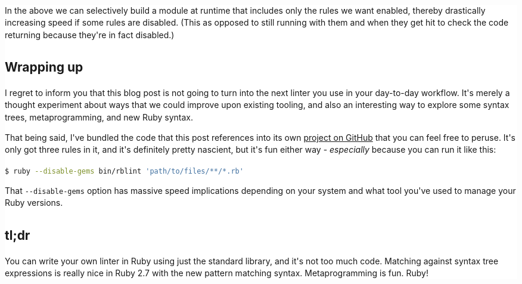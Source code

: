 In the above we can selectively build a module at runtime that includes only the rules we want enabled, thereby drastically increasing speed if some rules are disabled. (This as opposed to still running with them and when they get hit to check the code returning because they're in fact disabled.)

## Wrapping up

I regret to inform you that this blog post is not going to turn into the next linter you use in your day-to-day workflow. It's merely a thought experiment about ways that we could improve upon existing tooling, and also an interesting way to explore some syntax trees, metaprogramming, and new Ruby syntax.

That being said, I've bundled the code that this post references into its own [project on GitHub](https://github.com/kddeisz/rblint) that you can feel free to peruse. It's only got three rules in it, and it's definitely pretty nascient, but it's fun either way - _especially_ because you can run it like this:

```bash
$ ruby --disable-gems bin/rblint 'path/to/files/**/*.rb'
```

That `--disable-gems` option has massive speed implications depending on your system and what tool you've used to manage your Ruby versions.

## tl;dr

You can write your own linter in Ruby using just the standard library, and it's not too much code. Matching against syntax tree expressions is really nice in Ruby 2.7 with the new pattern matching syntax. Metaprogramming is fun. Ruby!
